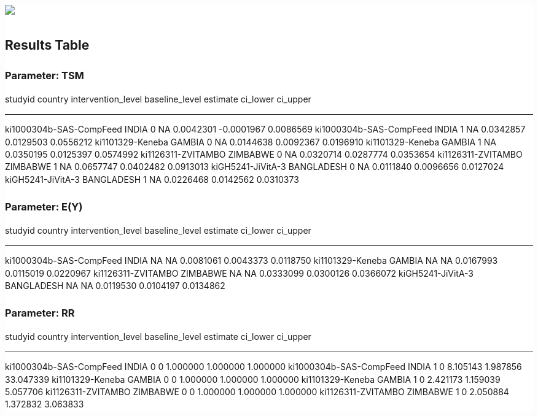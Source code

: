 ![](/tmp/951f6fb4-6a43-4f57-af98-6247a595eccc/691d9435-73f9-47ea-ade4-15da53205107/REPORT_files/figure-html/plot_par-1.png)

## Results Table

### Parameter: TSM


studyid                   country      intervention_level   baseline_level     estimate     ci_lower    ci_upper
------------------------  -----------  -------------------  ---------------  ----------  -----------  ----------
ki1000304b-SAS-CompFeed   INDIA        0                    NA                0.0042301   -0.0001967   0.0086569
ki1000304b-SAS-CompFeed   INDIA        1                    NA                0.0342857    0.0129503   0.0556212
ki1101329-Keneba          GAMBIA       0                    NA                0.0144638    0.0092367   0.0196910
ki1101329-Keneba          GAMBIA       1                    NA                0.0350195    0.0125397   0.0574992
ki1126311-ZVITAMBO        ZIMBABWE     0                    NA                0.0320714    0.0287774   0.0353654
ki1126311-ZVITAMBO        ZIMBABWE     1                    NA                0.0657747    0.0402482   0.0913013
kiGH5241-JiVitA-3         BANGLADESH   0                    NA                0.0111840    0.0096656   0.0127024
kiGH5241-JiVitA-3         BANGLADESH   1                    NA                0.0226468    0.0142562   0.0310373


### Parameter: E(Y)


studyid                   country      intervention_level   baseline_level     estimate    ci_lower    ci_upper
------------------------  -----------  -------------------  ---------------  ----------  ----------  ----------
ki1000304b-SAS-CompFeed   INDIA        NA                   NA                0.0081061   0.0043373   0.0118750
ki1101329-Keneba          GAMBIA       NA                   NA                0.0167993   0.0115019   0.0220967
ki1126311-ZVITAMBO        ZIMBABWE     NA                   NA                0.0333099   0.0300126   0.0366072
kiGH5241-JiVitA-3         BANGLADESH   NA                   NA                0.0119530   0.0104197   0.0134862


### Parameter: RR


studyid                   country      intervention_level   baseline_level    estimate   ci_lower    ci_upper
------------------------  -----------  -------------------  ---------------  ---------  ---------  ----------
ki1000304b-SAS-CompFeed   INDIA        0                    0                 1.000000   1.000000    1.000000
ki1000304b-SAS-CompFeed   INDIA        1                    0                 8.105143   1.987856   33.047339
ki1101329-Keneba          GAMBIA       0                    0                 1.000000   1.000000    1.000000
ki1101329-Keneba          GAMBIA       1                    0                 2.421173   1.159039    5.057706
ki1126311-ZVITAMBO        ZIMBABWE     0                    0                 1.000000   1.000000    1.000000
ki1126311-ZVITAMBO        ZIMBABWE     1                    0                 2.050884   1.372832    3.063833